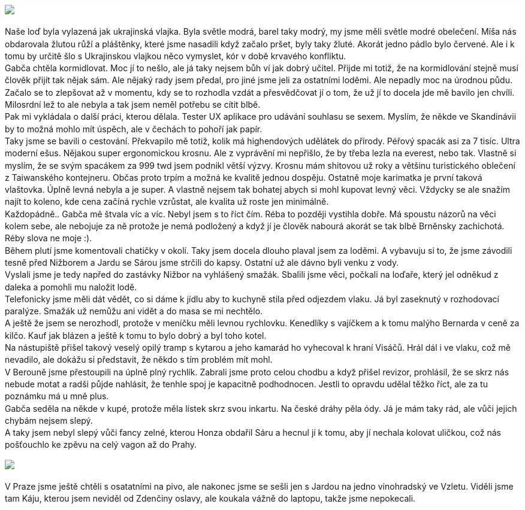 <a href="../images/2022_may/29_1.jpg" target="_blank"><img src="../images/thumbnails/2022_may/29_1.jpg"></a>

Naše loď byla vylazená jak ukrajinská vlajka. Byla světle modrá, barel taky modrý, my jsme měli světle modré obelečení. Míša nás obdarovala žlutou růží a pláštěnky, které jsme nasadili když začalo pršet, byly taky žluté. Akorát jedno pádlo bylo červené. Ale i k tomu by určitě šlo s Ukrajinskou vlajkou něco vymyslet, kór v době krvavého konfliktu.<br>
Gabča chtěla kormidlovat. Moc jí to nešlo, ale já taky nejsem bůh ví jak dobrý učitel. Přijde mi totiž, že na kormidlování stejně musí člověk přijít tak nějak sám. Ale nějaký rady jsem předal, pro jiné jsme jeli za ostatními loděmi. Ale nepadly moc na úrodnou půdu.<br>
Začalo se to zlepšovat až v momentu, kdy se to rozhodla vzdát a přesvědčovat jí o tom, že už jí to docela jde mě bavilo jen chvíli. Milosrdní lež to ale nebyla a tak jsem neměl potřebu se cítit blbě.<br>
Pak mi vykládala o další práci, kterou dělala. Tester UX aplikace pro udávání souhlasu se sexem. Myslím, že někde ve Skandinávii by to možná mohlo mít úspěch, ale v čechách to pohoří jak papír.<br>
Taky jsme se bavili o cestování. Překvapilo mě totiž, kolik má highendových udělátek do přírody. Péřový spacák asi za 7 tisíc. Ultra moderní ešus. Nějakou super ergonomickou krosnu. Ale z vyprávění mi nepřišlo, že by třeba lezla na everest, nebo tak. Vlastně si myslím, že se svým spacákem za 999 twd jsem podnikl větší výzvy. Krosnu mám shitovou už roky a většinu turistického oblečení z Taiwanského kontejneru. Občas proto trpím a možná ke kvalitě jednou dospěju. Ostatně moje karimatka je první taková vlaštovka. Úplně levná nebyla a je super. A vlastně nejsem tak bohatej abych si mohl kupovat levný věci. Vždycky se ale snažím najít to koleno, kde cena začíná rychle vzrůstat, ale kvalita už roste jen minimálně.<br>
Každopádně.. Gabča mě štvala víc a víc. Nebyl jsem s to říct čím. Réba to později vystihla dobře. Má spoustu názorů na věci kolem sebe, ale nebojuje za ně protože je nemá podložený a když jí je člověk nabourá akorát se tak blbě Brněnsky zachichotá. Réby slova ne moje :).<br>
Během plutí jsme komentovali chatičky v okolí. Taky jsem docela dlouho plaval jsem za loděmi. A vybavuju si to, že jsme závodili tesně před Nižborem a Jardu se Sárou jsme strčili do kapsy. Ostatní už ale dávno byli venku z vody.<br>
Vyslali jsme je tedy napřed do zastávky Nižbor na vyhlášený smažák. Sbalili jsme věci, počkali na loďaře, který jel odněkud z daleka a pomohli mu naložit lodě.<br>
Telefonicky jsme měli dát vědět, co si dáme k jídlu aby to kuchyně stila před odjezdem vlaku. Já byl zaseknutý v rozhodovací paralýze. Smažák už nemůžu ani vidět a do masa se mi nechtělo.<br>
A ještě že jsem se nerozhodl, protože v meníčku měli levnou rychlovku. Kenedlíky s vajíčkem a k tomu malýho Bernarda v ceně za kilčo. Kauf jak blázen a ještě k tomu to bylo dobrý a byl toho kotel.<br>
Na nástupiště přišel takový veselý opilý tramp s kytarou a jeho kamarád ho vyhecoval k hraní Visáčů. Hrál dál i ve vlaku, což mě nevadilo, ale dokážu si představit, že někdo s tím problém mít mohl.<br>
V Berouně jsme přestoupili na úplně plný rychlík. Zabrali jsme proto celou chodbu a když přišel revizor, prohlásil, že se skrz nás nebude motat a radši půjde nahlásit, že tenhle spoj je kapacitně podhodnocen. Jestli to opravdu udělal těžko říct, ale za tu poznámku má u mně plus.<br>
Gabča seděla na někde v kupé, protože měla lístek skrz svou inkartu. Na české dráhy pěla ódy. Já je mám taky rád, ale vůči jejich chybám nejsem slepý.<br>
A taky jsem nebyl slepý vůči fancy zelné, kterou Honza obdařil Sáru a hecnul jí k tomu, aby jí nechala kolovat uličkou, což nás pošťouchlo ke zpěvu na celý vagon až do Prahy.<br>

<a href="../images/2022_may/29_2.jpg" target="_blank"><img src="../images/thumbnails/2022_may/29_2.jpg"></a>

V Praze jsme ještě chtěli s osatatními na pivo, ale nakonec jsme se sešli jen s Jardou na jedno vinohradský ve Vzletu. Viděli jsme tam Káju, kterou jsem neviděl od Zdenčiny oslavy, ale koukala vážně do laptopu, takže jsme nepokecali.<br>
